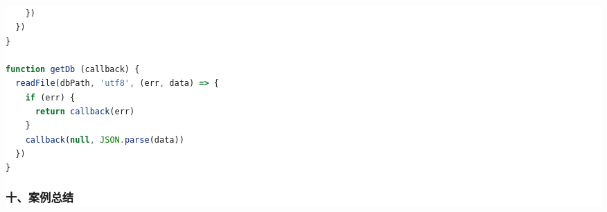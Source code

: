 ```javascript
    })
  })
}

function getDb (callback) {
  readFile(dbPath, 'utf8', (err, data) => {
    if (err) {
      return callback(err)
    }
    callback(null, JSON.parse(data))
  })
}

```

### 十、案例总结
